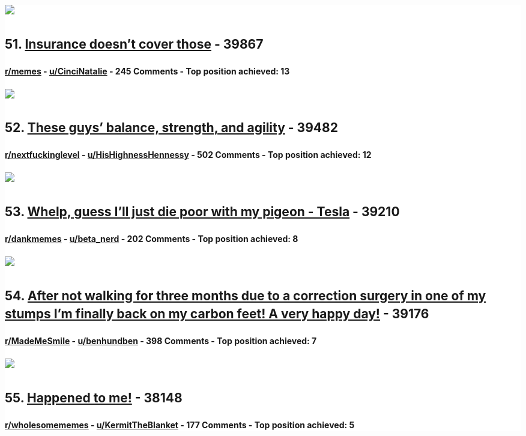 <a href="https://i.redd.it/l3831rnku4s61.jpg"><img src="https://a.thumbs.redditmedia.com/sSsSRcBHVmSXDFXoTVj-4D27SrRN43VVwZ7k074_7o8.jpg"></img></a>

## 51. [Insurance doesn’t cover those](http://reddit.com/r/memes/comments/mntavc/insurance_doesnt_cover_those/) - 39867
#### [r/memes](http://reddit.com/r/memes) - [u/CinciNatalie](http://reddit.com/u/CinciNatalie) - 245 Comments - Top position achieved: 13

<a href="https://i.redd.it/qtgd23dff8s61.jpg"><img src="https://b.thumbs.redditmedia.com/QFRwlMe2Zpk1jU6fm7xlCQUyof70RspM_h7ovWdCcAA.jpg"></img></a>

## 52. [These guys’ balance, strength, and agility](http://reddit.com/r/nextfuckinglevel/comments/mn60ac/these_guys_balance_strength_and_agility/) - 39482
#### [r/nextfuckinglevel](http://reddit.com/r/nextfuckinglevel) - [u/HisHighnessHennessy](http://reddit.com/u/HisHighnessHennessy) - 502 Comments - Top position achieved: 12

<a href="https://v.redd.it/hjnqi3wjq1s61"><img src="https://b.thumbs.redditmedia.com/DbNxcGHdRoIQC6SO9rT1WkLJJx-DxGBfC6PZW2DQGjo.jpg"></img></a>

## 53. [Whelp, guess I’ll just die poor with my pigeon - Tesla](http://reddit.com/r/dankmemes/comments/mn8ahc/whelp_guess_ill_just_die_poor_with_my_pigeon_tesla/) - 39210
#### [r/dankmemes](http://reddit.com/r/dankmemes) - [u/beta_nerd](http://reddit.com/u/beta_nerd) - 202 Comments - Top position achieved: 8

<a href="https://i.redd.it/dya191ode2s61.jpg"><img src="https://a.thumbs.redditmedia.com/_vAIKrvs_OzH7AMxJAO6Rz_XdtEgfbw0C34HZAtRcc8.jpg"></img></a>

## 54. [After not walking for three months due to a correction surgery in one of my stumps I’m finally back on my carbon feet! A very happy day!](http://reddit.com/r/MadeMeSmile/comments/mnn9rl/after_not_walking_for_three_months_due_to_a/) - 39176
#### [r/MadeMeSmile](http://reddit.com/r/MadeMeSmile) - [u/benhundben](http://reddit.com/u/benhundben) - 398 Comments - Top position achieved: 7

<a href="https://v.redd.it/a4uvhhm8u6s61"><img src="https://a.thumbs.redditmedia.com/FgpYSSsDKgtfrAh9v1L9RtUwdiYPty7jNFnPnW2tu78.jpg"></img></a>

## 55. [Happened to me!](http://reddit.com/r/wholesomememes/comments/mn805r/happened_to_me/) - 38148
#### [r/wholesomememes](http://reddit.com/r/wholesomememes) - [u/KermitTheBlanket](http://reddit.com/u/KermitTheBlanket) - 177 Comments - Top position achieved: 5
